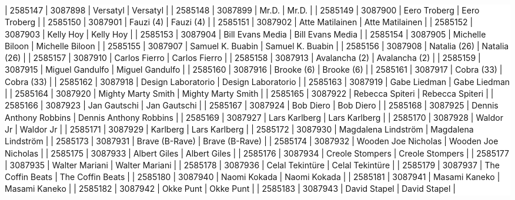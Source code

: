 | 2585147 | 3087898 | Versatyl | Versatyl |
| 2585148 | 3087899 | Mr.D. | Mr.D. |
| 2585149 | 3087900 | Eero Troberg | Eero Troberg |
| 2585150 | 3087901 | Fauzi (4) | Fauzi (4) |
| 2585151 | 3087902 | Atte Matilainen | Atte Matilainen |
| 2585152 | 3087903 | Kelly Hoy | Kelly Hoy |
| 2585153 | 3087904 | Bill Evans Media | Bill Evans Media |
| 2585154 | 3087905 | Michelle Biloon | Michelle Biloon |
| 2585155 | 3087907 | Samuel K. Buabin | Samuel K. Buabin |
| 2585156 | 3087908 | Natalia (26) | Natalia (26) |
| 2585157 | 3087910 | Carlos Fierro | Carlos Fierro |
| 2585158 | 3087913 | Avalancha (2) | Avalancha (2) |
| 2585159 | 3087915 | Miguel Gandulfo | Miguel Gandulfo |
| 2585160 | 3087916 | Brooke (6) | Brooke (6) |
| 2585161 | 3087917 | Cobra (33) | Cobra (33) |
| 2585162 | 3087918 | Design Laboratorio | Design Laboratorio |
| 2585163 | 3087919 | Gabe Liedman | Gabe Liedman |
| 2585164 | 3087920 | Mighty Marty Smith | Mighty Marty Smith |
| 2585165 | 3087922 | Rebecca Spiteri | Rebecca Spiteri |
| 2585166 | 3087923 | Jan Gautschi | Jan Gautschi |
| 2585167 | 3087924 | Bob Diero | Bob Diero |
| 2585168 | 3087925 | Dennis Anthony Robbins | Dennis Anthony Robbins |
| 2585169 | 3087927 | Lars Karlberg | Lars Karlberg |
| 2585170 | 3087928 | Waldor Jr | Waldor Jr |
| 2585171 | 3087929 | Karlberg | Lars Karlberg |
| 2585172 | 3087930 | Magdalena Lindström | Magdalena Lindström |
| 2585173 | 3087931 | Brave (B-Rave) | Brave (B-Rave) |
| 2585174 | 3087932 | Wooden Joe Nicholas | Wooden Joe Nicholas |
| 2585175 | 3087933 | Albert Giles | Albert Giles |
| 2585176 | 3087934 | Creole Stompers | Creole Stompers |
| 2585177 | 3087935 | Walter Mariani | Walter Mariani |
| 2585178 | 3087936 | Celal Tekintüre | Celal Tekintüre |
| 2585179 | 3087937 | The Coffin Beats | The Coffin Beats |
| 2585180 | 3087940 | Naomi Kokada | Naomi Kokada |
| 2585181 | 3087941 | Masami Kaneko | Masami Kaneko |
| 2585182 | 3087942 | Okke Punt | Okke Punt |
| 2585183 | 3087943 | David Stapel | David Stapel |